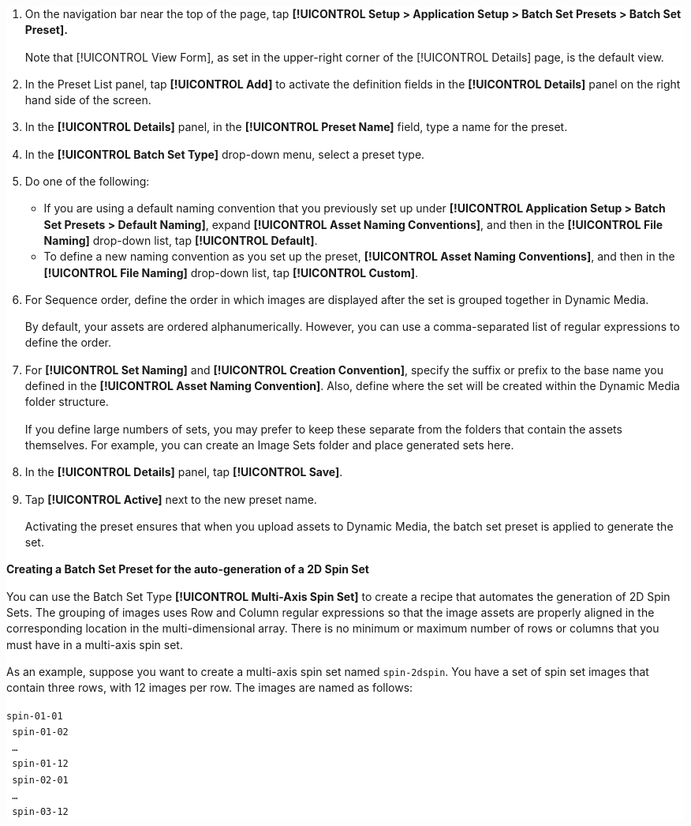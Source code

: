 1. On the navigation bar near the top of the page, tap **[!UICONTROL Setup &gt; Application Setup &gt; Batch Set Presets &gt; Batch Set Preset].**

   Note that [!UICONTROL View Form], as set in the upper-right corner of the [!UICONTROL Details] page, is the default view.

1. In the Preset List panel, tap **[!UICONTROL Add]** to activate the definition fields in the **[!UICONTROL Details]** panel on the right hand side of the screen.
1. In the **[!UICONTROL Details]** panel, in the **[!UICONTROL Preset Name]** field, type a name for the preset.
1. In the **[!UICONTROL Batch Set Type]** drop-down menu, select a preset type.
1. Do one of the following:

    * If you are using a default naming convention that you previously set up under **[!UICONTROL Application Setup &gt; Batch Set Presets &gt; Default Naming]**, expand **[!UICONTROL Asset Naming Conventions]**, and then in the **[!UICONTROL File Naming]** drop-down list, tap **[!UICONTROL Default]**.
    * To define a new naming convention as you set up the preset, **[!UICONTROL Asset Naming Conventions]**, and then in the **[!UICONTROL File Naming]** drop-down list, tap **[!UICONTROL Custom]**.

1. For Sequence order, define the order in which images are displayed after the set is grouped together in Dynamic Media.

   By default, your assets are ordered alphanumerically. However, you can use a comma-separated list of regular expressions to define the order.

1. For **[!UICONTROL Set Naming]** and **[!UICONTROL Creation Convention]**, specify the suffix or prefix to the base name you defined in the **[!UICONTROL Asset Naming Convention]**. Also, define where the set will be created within the Dynamic Media folder structure.

   If you define large numbers of sets, you may prefer to keep these separate from the folders that contain the assets themselves. For example, you can create an Image Sets folder and place generated sets here.

1. In the **[!UICONTROL Details]** panel, tap **[!UICONTROL Save]**.
1. Tap **[!UICONTROL Active]** next to the new preset name.

   Activating the preset ensures that when you upload assets to Dynamic Media, the batch set preset is applied to generate the set.

**Creating a Batch Set Preset for the auto-generation of a 2D Spin Set**

You can use the Batch Set Type **[!UICONTROL Multi-Axis Spin Set]** to create a recipe that automates the generation of 2D Spin Sets. The grouping of images uses Row and Column regular expressions so that the image assets are properly aligned in the corresponding location in the multi-dimensional array. There is no minimum or maximum number of rows or columns that you must have in a multi-axis spin set.

As an example, suppose you want to create a multi-axis spin set named `spin-2dspin`. You have a set of spin set images that contain three rows, with 12 images per row. The images are named as follows:

```
spin-01-01 
 spin-01-02 
 … 
 spin-01-12 
 spin-02-01 
 … 
 spin-03-12
```
